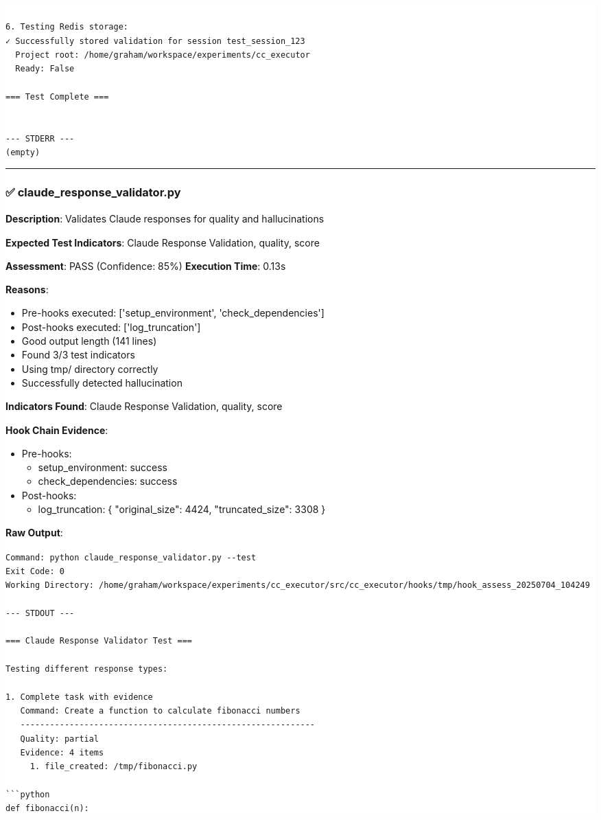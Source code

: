 ```

6. Testing Redis storage:
✓ Successfully stored validation for session test_session_123
  Project root: /home/graham/workspace/experiments/cc_executor
  Ready: False

=== Test Complete ===


--- STDERR ---
(empty)
```

---

### ✅ claude_response_validator.py

**Description**: Validates Claude responses for quality and hallucinations

**Expected Test Indicators**: Claude Response Validation, quality, score

**Assessment**: PASS (Confidence: 85%)
**Execution Time**: 0.13s

**Reasons**:

- Pre-hooks executed: ['setup_environment', 'check_dependencies']
- Post-hooks executed: ['log_truncation']
- Good output length (141 lines)
- Found 3/3 test indicators
- Using tmp/ directory correctly
- Successfully detected hallucination

**Indicators Found**: Claude Response Validation, quality, score

**Hook Chain Evidence**:
- Pre-hooks:
  - setup_environment: success
  - check_dependencies: success
- Post-hooks:
  - log_truncation: {
  "original_size": 4424,
  "truncated_size": 3308
}

**Raw Output**:
```
Command: python claude_response_validator.py --test
Exit Code: 0
Working Directory: /home/graham/workspace/experiments/cc_executor/src/cc_executor/hooks/tmp/hook_assess_20250704_104249

--- STDOUT ---

=== Claude Response Validator Test ===

Testing different response types:

1. Complete task with evidence
   Command: Create a function to calculate fibonacci numbers
   ------------------------------------------------------------
   Quality: partial
   Evidence: 4 items
     1. file_created: /tmp/fibonacci.py

```python
def fibonacci(n):
```
